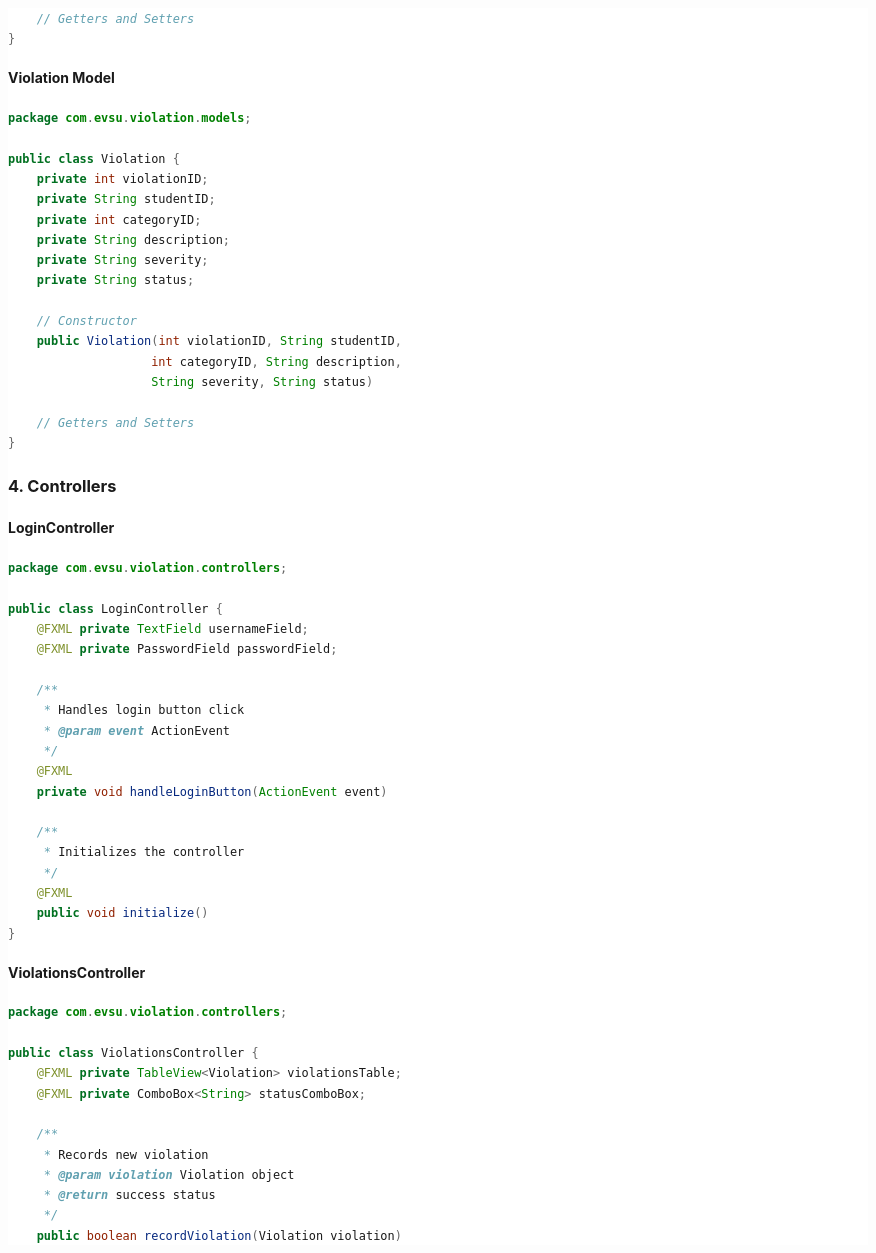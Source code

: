 ```java
    // Getters and Setters
}
```

#### Violation Model
```java
package com.evsu.violation.models;

public class Violation {
    private int violationID;
    private String studentID;
    private int categoryID;
    private String description;
    private String severity;
    private String status;

    // Constructor
    public Violation(int violationID, String studentID, 
                    int categoryID, String description, 
                    String severity, String status)

    // Getters and Setters
}
```

### 4. Controllers

#### LoginController
```java
package com.evsu.violation.controllers;

public class LoginController {
    @FXML private TextField usernameField;
    @FXML private PasswordField passwordField;

    /**
     * Handles login button click
     * @param event ActionEvent
     */
    @FXML
    private void handleLoginButton(ActionEvent event)

    /**
     * Initializes the controller
     */
    @FXML
    public void initialize()
}
```

#### ViolationsController
```java
package com.evsu.violation.controllers;

public class ViolationsController {
    @FXML private TableView<Violation> violationsTable;
    @FXML private ComboBox<String> statusComboBox;

    /**
     * Records new violation
     * @param violation Violation object
     * @return success status
     */
    public boolean recordViolation(Violation violation)
```